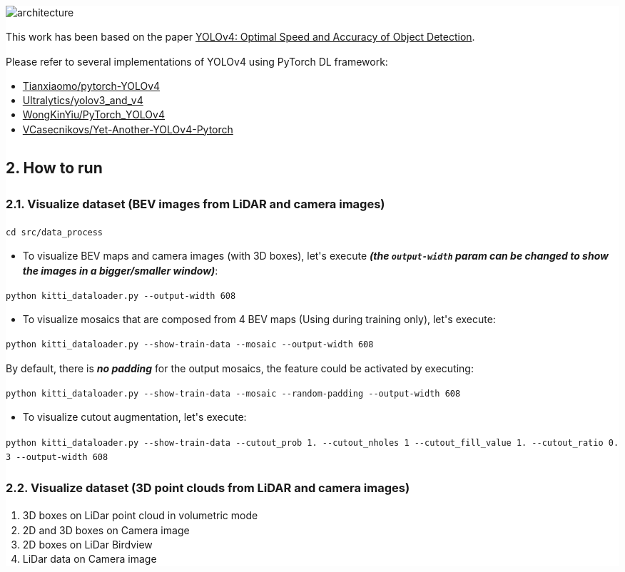 ![architecture](./docs/complex_yolo_architecture.PNG)

This work has been based on the paper [YOLOv4: Optimal Speed and Accuracy of Object Detection](https://arxiv.org/abs/2004.10934).

Please refer to several implementations of YOLOv4 using PyTorch DL framework:
- [Tianxiaomo/pytorch-YOLOv4](https://github.com/Tianxiaomo/pytorch-YOLOv4)
- [Ultralytics/yolov3_and_v4](https://github.com/ultralytics/yolov3)
- [WongKinYiu/PyTorch_YOLOv4](https://github.com/WongKinYiu/PyTorch_YOLOv4)
- [VCasecnikovs/Yet-Another-YOLOv4-Pytorch](https://github.com/VCasecnikovs/Yet-Another-YOLOv4-Pytorch)

## 2. How to run

### 2.1. Visualize dataset (BEV images from LiDAR and camera images)

```shell script
cd src/data_process
```

- To visualize BEV maps and camera images (with 3D boxes), let's execute _**(the `output-width` param can be changed to 
show the images in a bigger/smaller window)**_:

```shell script
python kitti_dataloader.py --output-width 608
```

- To visualize mosaics that are composed from 4 BEV maps (Using during training only), let's execute:

```shell script
python kitti_dataloader.py --show-train-data --mosaic --output-width 608 
```

By default, there is _**no padding**_ for the output mosaics, the feature could be activated by executing:

```shell script
python kitti_dataloader.py --show-train-data --mosaic --random-padding --output-width 608 
```

- To visualize cutout augmentation, let's execute:

```shell script
python kitti_dataloader.py --show-train-data --cutout_prob 1. --cutout_nholes 1 --cutout_fill_value 1. --cutout_ratio 0.3 --output-width 608
```

### 2.2. Visualize dataset (3D point clouds from LiDAR and camera images)

1. 3D boxes on LiDar point cloud in volumetric mode
2. 2D and 3D boxes on Camera image
3. 2D boxes on LiDar Birdview
4. LiDar data on Camera image
